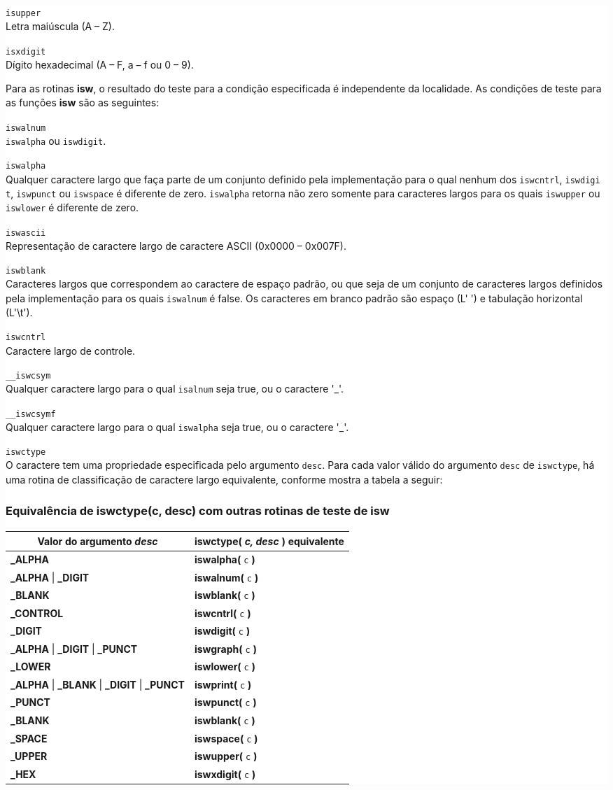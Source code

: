 `isupper`<br/>
Letra maiúscula (A – Z).

`isxdigit`<br/>
Dígito hexadecimal (A – F, a – f ou 0 – 9).

Para as rotinas **isw**, o resultado do teste para a condição especificada é independente da localidade. As condições de teste para as funções **isw** são as seguintes:

`iswalnum`<br/>
`iswalpha` ou `iswdigit`.

`iswalpha`<br/>
Qualquer caractere largo que faça parte de um conjunto definido pela implementação para o qual nenhum dos `iswcntrl`, `iswdigit`, `iswpunct` ou `iswspace` é diferente de zero. `iswalpha` retorna não zero somente para caracteres largos para os quais `iswupper` ou `iswlower` é diferente de zero.

`iswascii`<br/>
Representação de caractere largo de caractere ASCII (0x0000 – 0x007F).

`iswblank`<br/>
Caracteres largos que correspondem ao caractere de espaço padrão, ou que seja de um conjunto de caracteres largos definidos pela implementação para os quais `iswalnum` é false. Os caracteres em branco padrão são espaço (L' ') e tabulação horizontal (L'\t').

`iswcntrl`<br/>
Caractere largo de controle.

`__iswcsym`<br/>
Qualquer caractere largo para o qual `isalnum` seja true, ou o caractere '_'.

`__iswcsymf`<br/>
Qualquer caractere largo para o qual `iswalpha` seja true, ou o caractere '_'.

`iswctype`<br/>
O caractere tem uma propriedade especificada pelo argumento `desc`. Para cada valor válido do argumento `desc` de `iswctype`, há uma rotina de classificação de caractere largo equivalente, conforme mostra a tabela a seguir:

### <a name="equivalence-of-iswctypec-desc-to-other-isw-testing-routines"></a>Equivalência de iswctype(c, desc) com outras rotinas de teste de isw

|Valor do argumento *desc*|iswctype( *c, desc* ) equivalente|
|------------------------------|----------------------------------------|
|**_ALPHA**|**iswalpha(** `c` **)**|
|**_ALPHA** &#124; **_DIGIT**|**iswalnum(** `c` **)**|
|**_BLANK**|**iswblank(** `c` **)**|
|**_CONTROL**|**iswcntrl(** `c` **)**|
|**_DIGIT**|**iswdigit(** `c` **)**|
|**_ALPHA** &#124; **_DIGIT** &#124; **_PUNCT**|**iswgraph(** `c` **)**|
|**_LOWER**|**iswlower(** `c` **)**|
|**_ALPHA** &#124; **_BLANK** &#124; **_DIGIT** &#124; **_PUNCT**|**iswprint(** `c` **)**|
|**_PUNCT**|**iswpunct(** `c` **)**|
|**_BLANK**|**iswblank(** `c` **)**|
|**_SPACE**|**iswspace(** `c` **)**|
|**_UPPER**|**iswupper(** `c` **)**|
|**_HEX**|**iswxdigit(** `c` **)**|
